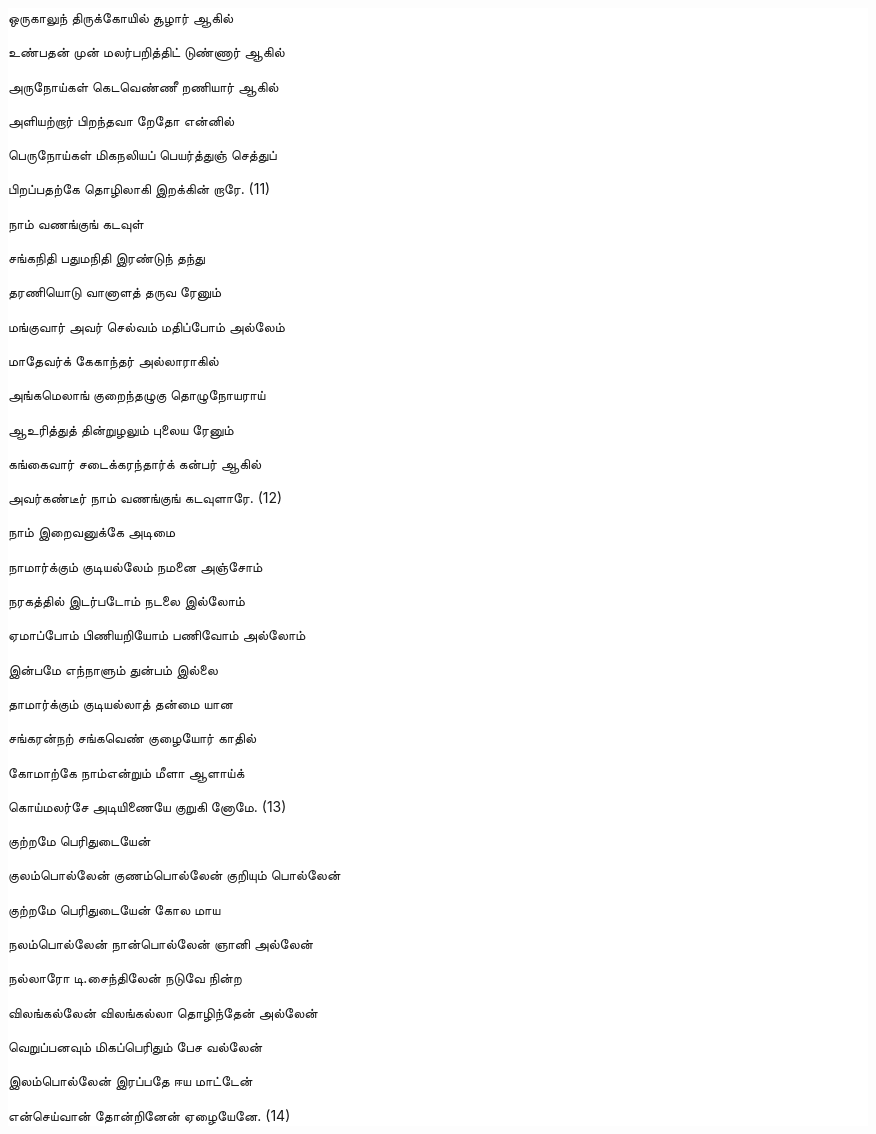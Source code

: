 ஒருகாலுந் திருக்கோயில் சூழார் ஆகில்  

உண்பதன் முன் மலர்பறித்திட் டுண்ணார் ஆகில்  

அருநோய்கள் கெடவெண்ணீ றணியார் ஆகில்  

அளியற்றார் பிறந்தவா றேதோ என்னில்  

பெருநோய்கள் மிகநலியப் பெயர்த்துஞ் செத்துப்  

பிறப்பதற்கே தொழிலாகி இறக்கின் றாரே. (11)  

நாம் வணங்குங் கடவுள்  

சங்கநிதி பதுமநிதி இரண்டுந் தந்து  

தரணியொடு வானாளத் தருவ ரேனும்  

மங்குவார் அவர் செல்வம் மதிப்போம் அல்லேம்  

மாதேவர்க் கேகாந்தர் அல்லாராகில்  

அங்கமெலாங் குறைந்தழுகு தொழுநோயராய்  

ஆஉரித்துத் தின்றுழலும் புலைய ரேனும்  

கங்கைவார் சடைக்கரந்தார்க் கன்பர் ஆகில்  

அவர்கண்டீர் நாம் வணங்குங் கடவுளாரே. (12)  

நாம் இறைவனுக்கே அடிமை  

நாமார்க்கும் குடியல்லேம் நமனை அஞ்சோம்  

நரகத்தில் இடர்படோம் நடலை இல்லோம்  

ஏமாப்போம் பிணியறியோம் பணிவோம் அல்லோம்  

இன்பமே எந்நாளும் துன்பம் இல்லை  

தாமார்க்கும் குடியல்லாத் தன்மை யான  

சங்கரன்நற் சங்கவெண் குழையோர் காதில்  

கோமாற்கே நாம்என்றும் மீளா ஆளாய்க்  

கொய்மலர்சே அடியிணையே குறுகி னோமே. (13)  

குற்றமே பெரிதுடையேன்  

குலம்பொல்லேன் குணம்பொல்லேன் குறியும் பொல்லேன்  

குற்றமே பெரிதுடையேன் கோல மாய  

நலம்பொல்லேன் நான்பொல்லேன் ஞானி அல்லேன்  

நல்லாரோ டி.சைந்திலேன் நடுவே நின்ற  

விலங்கல்லேன் விலங்கல்லா தொழிந்தேன் அல்லேன்  

வெறுப்பனவும் மிகப்பெரிதும் பேச வல்லேன்  

இலம்பொல்லேன் இரப்பதே ஈய மாட்டேன்  

என்செய்வான் தோன்றினேன் ஏழையேனே. (14)  
